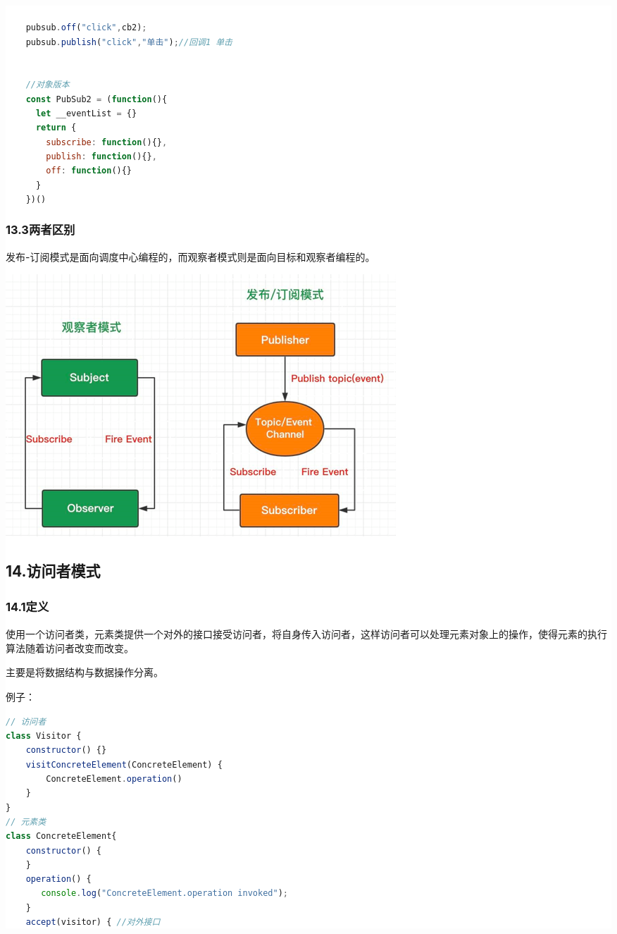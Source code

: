 ```javascript

    pubsub.off("click",cb2);
    pubsub.publish("click","单击");//回调1 单击


    //对象版本
    const PubSub2 = (function(){
      let __eventList = {}
      return {
        subscribe: function(){},
        publish: function(){},
        off: function(){}
      }
    })()
```

### 13.3两者区别
发布-订阅模式是面向调度中心编程的，而观察者模式则是面向目标和观察者编程的。

![observer](img/observer.png)

## 14.访问者模式
### 14.1定义
使用一个访问者类，元素类提供一个对外的接口接受访问者，将自身传入访问者，这样访问者可以处理元素对象上的操作，使得元素的执行算法随着访问者改变而改变。

主要是将数据结构与数据操作分离。

例子：
```javascript
// 访问者  
class Visitor {
    constructor() {}
    visitConcreteElement(ConcreteElement) {
        ConcreteElement.operation()
    }
}
// 元素类  
class ConcreteElement{
    constructor() {
    }
    operation() {
       console.log("ConcreteElement.operation invoked");  
    }
    accept(visitor) { //对外接口
```